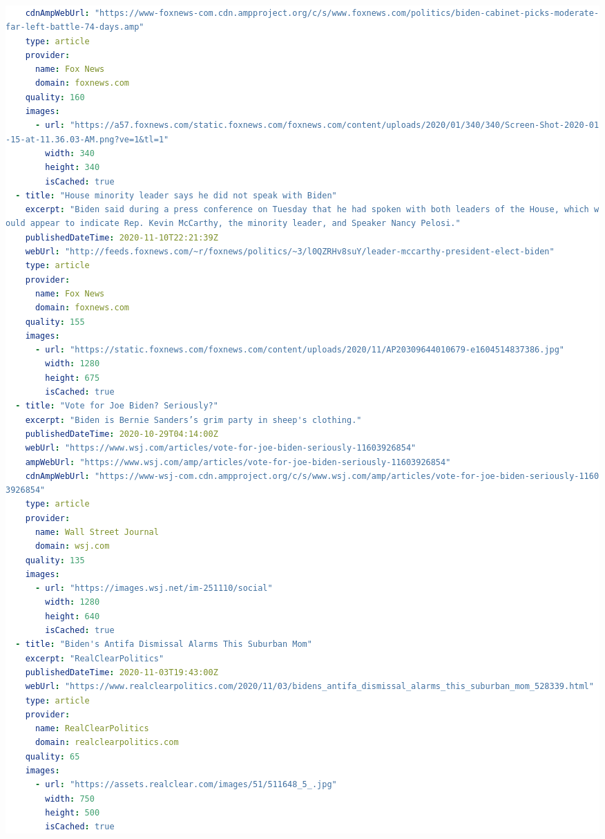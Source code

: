 ```yaml
    cdnAmpWebUrl: "https://www-foxnews-com.cdn.ampproject.org/c/s/www.foxnews.com/politics/biden-cabinet-picks-moderate-far-left-battle-74-days.amp"
    type: article
    provider:
      name: Fox News
      domain: foxnews.com
    quality: 160
    images:
      - url: "https://a57.foxnews.com/static.foxnews.com/foxnews.com/content/uploads/2020/01/340/340/Screen-Shot-2020-01-15-at-11.36.03-AM.png?ve=1&tl=1"
        width: 340
        height: 340
        isCached: true
  - title: "House minority leader says he did not speak with Biden"
    excerpt: "Biden said during a press conference on Tuesday that he had spoken with both leaders of the House, which would appear to indicate Rep. Kevin McCarthy, the minority leader, and Speaker Nancy Pelosi."
    publishedDateTime: 2020-11-10T22:21:39Z
    webUrl: "http://feeds.foxnews.com/~r/foxnews/politics/~3/l0QZRHv8suY/leader-mccarthy-president-elect-biden"
    type: article
    provider:
      name: Fox News
      domain: foxnews.com
    quality: 155
    images:
      - url: "https://static.foxnews.com/foxnews.com/content/uploads/2020/11/AP20309644010679-e1604514837386.jpg"
        width: 1280
        height: 675
        isCached: true
  - title: "Vote for Joe Biden? Seriously?"
    excerpt: "Biden is Bernie Sanders’s grim party in sheep's clothing."
    publishedDateTime: 2020-10-29T04:14:00Z
    webUrl: "https://www.wsj.com/articles/vote-for-joe-biden-seriously-11603926854"
    ampWebUrl: "https://www.wsj.com/amp/articles/vote-for-joe-biden-seriously-11603926854"
    cdnAmpWebUrl: "https://www-wsj-com.cdn.ampproject.org/c/s/www.wsj.com/amp/articles/vote-for-joe-biden-seriously-11603926854"
    type: article
    provider:
      name: Wall Street Journal
      domain: wsj.com
    quality: 135
    images:
      - url: "https://images.wsj.net/im-251110/social"
        width: 1280
        height: 640
        isCached: true
  - title: "Biden's Antifa Dismissal Alarms This Suburban Mom"
    excerpt: "RealClearPolitics"
    publishedDateTime: 2020-11-03T19:43:00Z
    webUrl: "https://www.realclearpolitics.com/2020/11/03/bidens_antifa_dismissal_alarms_this_suburban_mom_528339.html"
    type: article
    provider:
      name: RealClearPolitics
      domain: realclearpolitics.com
    quality: 65
    images:
      - url: "https://assets.realclear.com/images/51/511648_5_.jpg"
        width: 750
        height: 500
        isCached: true
```